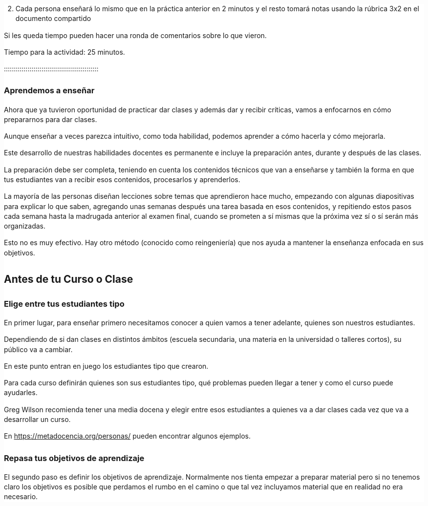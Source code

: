 2. Cada persona enseñará lo mismo que en la práctica anterior en 2 minutos y el resto tomará notas usando la rúbrica 3x2 en el documento compartido

Si les queda tiempo pueden hacer una ronda de comentarios sobre lo que vieron. 

Tiempo para la actividad: 25 minutos.

::::::::::::::::::::::::::::::::::::::::::::::::

### Aprendemos a enseñar

Ahora que ya tuvieron oportunidad de practicar dar clases y además dar y recibir críticas, vamos a enfocarnos en cómo prepararnos para dar clases.

Aunque enseñar a veces parezca intuitivo, como toda habilidad, podemos aprender a cómo hacerla y cómo mejorarla.

Este desarrollo de nuestras habilidades docentes es permanente e incluye la preparación antes, durante y después de las clases. 

La preparación debe ser completa, teniendo en cuenta los contenidos técnicos que van a enseñarse y también la forma en que tus estudiantes van a recibir esos contenidos, procesarlos y aprenderlos. 

La mayoría de las personas diseñan lecciones sobre temas que aprendieron hace mucho, empezando con algunas diapositivas para explicar lo que saben, agregando unas semanas después una tarea basada en esos contenidos, y repitiendo estos pasos cada semana hasta la madrugada anterior al examen final, cuando se prometen a sí mismas que la próxima vez sí o sí serán más organizadas. 

Esto no es muy efectivo. Hay otro método (conocido como reingeniería) que nos ayuda a mantener la enseñanza enfocada en sus objetivos.


## Antes de tu Curso o Clase

### Elige entre tus estudiantes tipo

En primer lugar, para enseñar primero necesitamos conocer a quien vamos a tener adelante, quienes son nuestros estudiantes. 

Dependiendo de si dan clases en distintos ámbitos (escuela secundaria, una materia en la universidad o talleres cortos), su público va a cambiar. 

En este punto entran en juego los estudiantes tipo que crearon. 

Para cada curso definirán quienes son sus estudiantes tipo, qué problemas pueden llegar a tener y como el curso puede ayudarles. 

Greg Wilson recomienda tener una media docena y elegir entre esos estudiantes a quienes va a dar clases cada vez que va a desarrollar un curso.

En https://metadocencia.org/personas/ pueden encontrar algunos ejemplos.

### Repasa tus objetivos de aprendizaje

El segundo paso es definir los objetivos de aprendizaje. Normalmente nos tienta empezar a preparar material pero si no tenemos claro los objetivos es posible que perdamos el rumbo en el camino o que tal vez incluyamos material que en realidad no era necesario.
